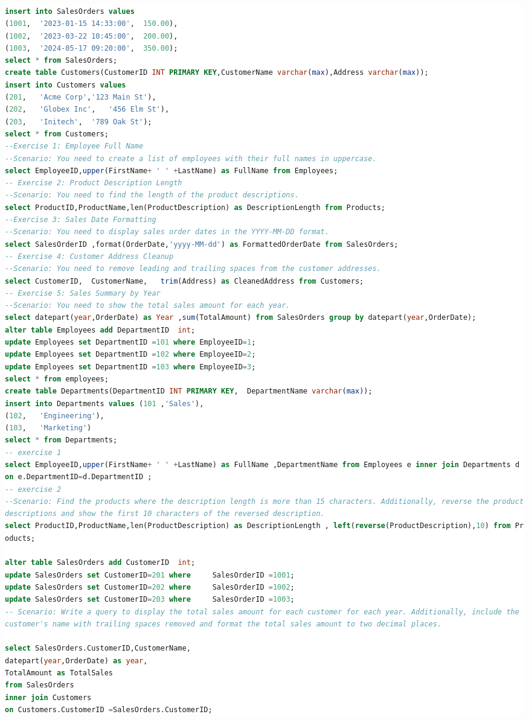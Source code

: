 ```sql
insert into SalesOrders values
(1001,  '2023-01-15 14:33:00',  150.00),
(1002,  '2023-03-22 10:45:00',  200.00),
(1003,  '2024-05-17 09:20:00',  350.00);
select * from SalesOrders;
create table Customers(CustomerID INT PRIMARY KEY,CustomerName varchar(max),Address varchar(max));
insert into Customers values
(201,   'Acme Corp','123 Main St'),
(202,   'Globex Inc',   '456 Elm St'),
(203,   'Initech',  '789 Oak St');
select * from Customers;
--Exercise 1: Employee Full Name
--Scenario: You need to create a list of employees with their full names in uppercase.
select EmployeeID,upper(FirstName+ ' ' +LastName) as FullName from Employees;
-- Exercise 2: Product Description Length
--Scenario: You need to find the length of the product descriptions.
select ProductID,ProductName,len(ProductDescription) as DescriptionLength from Products;
--Exercise 3: Sales Date Formatting
--Scenario: You need to display sales order dates in the YYYY-MM-DD format.
select SalesOrderID ,format(OrderDate,'yyyy-MM-dd') as FormattedOrderDate from SalesOrders;
-- Exercise 4: Customer Address Cleanup
--Scenario: You need to remove leading and trailing spaces from the customer addresses.
select CustomerID,  CustomerName,   trim(Address) as CleanedAddress from Customers;
-- Exercise 5: Sales Summary by Year
--Scenario: You need to show the total sales amount for each year.
select datepart(year,OrderDate) as Year ,sum(TotalAmount) from SalesOrders group by datepart(year,OrderDate);
alter table Employees add DepartmentID  int;
update Employees set DepartmentID =101 where EmployeeID=1;
update Employees set DepartmentID =102 where EmployeeID=2;
update Employees set DepartmentID =103 where EmployeeID=3;
select * from employees;
create table Departments(DepartmentID INT PRIMARY KEY,  DepartmentName varchar(max));
insert into Departments values (101 ,'Sales'),
(102,   'Engineering'),
(103,   'Marketing')
select * from Departments;
-- exercise 1
select EmployeeID,upper(FirstName+ ' ' +LastName) as FullName ,DepartmentName from Employees e inner join Departments d on e.DepartmentID=d.DepartmentID ;
-- exercise 2
--Scenario: Find the products where the description length is more than 15 characters. Additionally, reverse the product descriptions and show the first 10 characters of the reversed description.
select ProductID,ProductName,len(ProductDescription) as DescriptionLength , left(reverse(ProductDescription),10) from Products;

alter table SalesOrders add CustomerID  int;
update SalesOrders set CustomerID=201 where     SalesOrderID =1001;
update SalesOrders set CustomerID=202 where     SalesOrderID =1002;
update SalesOrders set CustomerID=203 where     SalesOrderID =1003;
-- Scenario: Write a query to display the total sales amount for each customer for each year. Additionally, include the customer's name with trailing spaces removed and format the total sales amount to two decimal places.

select SalesOrders.CustomerID,CustomerName,
datepart(year,OrderDate) as year,
TotalAmount as TotalSales
from SalesOrders
inner join Customers
on Customers.CustomerID =SalesOrders.CustomerID;

```